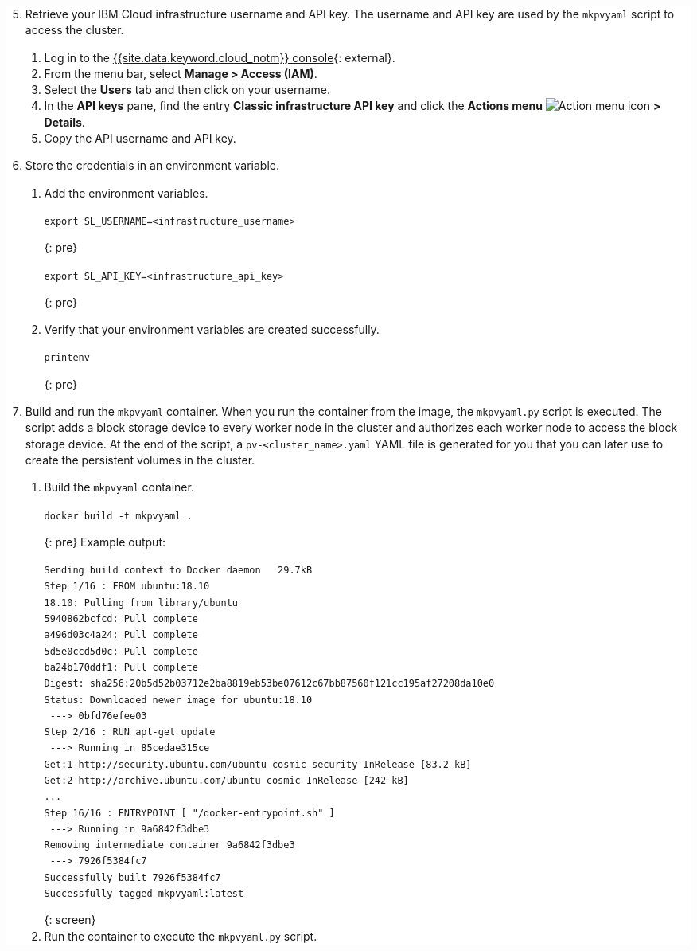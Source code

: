    </table>  

5. Retrieve your IBM Cloud infrastructure username and API key. The username and API key are used by the `mkpvyaml` script to access the cluster.
   1.  Log in to the [{{site.data.keyword.cloud_notm}} console](https://cloud.ibm.com){: external}.
   2.  From the menu bar, select **Manage > Access (IAM)**.
   3.  Select the **Users** tab and then click on your username.
   4.  In the **API keys** pane, find the entry **Classic infrastructure API key** and click the **Actions menu** ![Action menu icon](../icons/action-menu-icon.svg "Action menu icon") **> Details**.
   5.  Copy the API username and API key.

6. Store the credentials in an environment variable.
   1. Add the environment variables.
      ```
      export SL_USERNAME=<infrastructure_username>
      ```
      {: pre}

      ```
      export SL_API_KEY=<infrastructure_api_key>
      ```
      {: pre}

   2. Verify that your environment variables are created successfully.
      ```
      printenv
      ```
      {: pre}

7.  Build and run the `mkpvyaml` container. When you run the container from the image, the `mkpvyaml.py` script is executed. The script adds a block storage device to every worker node in the cluster and authorizes each worker node to access the block storage device. At the end of the script, a `pv-<cluster_name>.yaml` YAML file is generated for you that you can later use to create the persistent volumes in the cluster.
    1.  Build the `mkpvyaml` container.
        ```
        docker build -t mkpvyaml .
        ```
        {: pre}
        Example output:
        ```
        Sending build context to Docker daemon   29.7kB
        Step 1/16 : FROM ubuntu:18.10
        18.10: Pulling from library/ubuntu
        5940862bcfcd: Pull complete
        a496d03c4a24: Pull complete
        5d5e0ccd5d0c: Pull complete
        ba24b170ddf1: Pull complete
        Digest: sha256:20b5d52b03712e2ba8819eb53be07612c67bb87560f121cc195af27208da10e0
        Status: Downloaded newer image for ubuntu:18.10
         ---> 0bfd76efee03
        Step 2/16 : RUN apt-get update
         ---> Running in 85cedae315ce
        Get:1 http://security.ubuntu.com/ubuntu cosmic-security InRelease [83.2 kB]
        Get:2 http://archive.ubuntu.com/ubuntu cosmic InRelease [242 kB]
        ...
        Step 16/16 : ENTRYPOINT [ "/docker-entrypoint.sh" ]
         ---> Running in 9a6842f3dbe3
        Removing intermediate container 9a6842f3dbe3
         ---> 7926f5384fc7
        Successfully built 7926f5384fc7
        Successfully tagged mkpvyaml:latest
        ```
        {: screen}
    2.  Run the container to execute the `mkpvyaml.py` script.
        ```